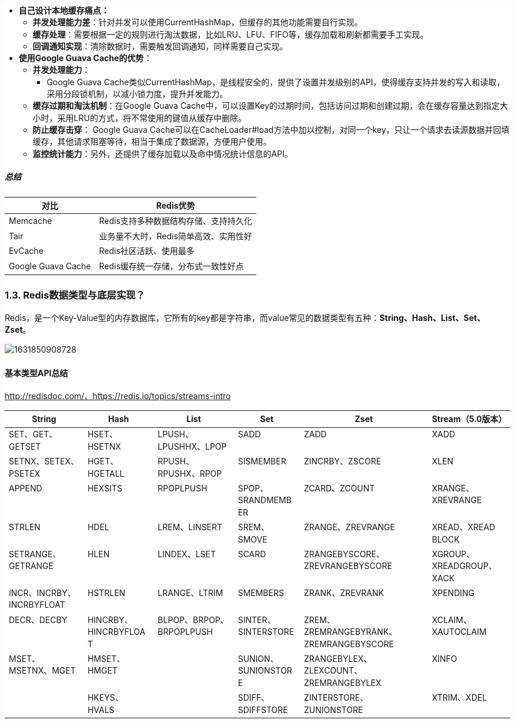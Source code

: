 - **自己设计本地缓存痛点：**
  - **并发处理能力差**：针对并发可以使用CurrentHashMap，但缓存的其他功能需要自行实现。
  - **缓存处理**：需要根据一定的规则进行淘汰数据，比如LRU、LFU、FIFO等，缓存加载和刷新都需要手工实现。
  - **回调通知实现**：清除数据时，需要触发回调通知，同样需要自己实现。
- **使用Google Guava Cache的优势**：
  - **并发处理能力**：
    - Google  Guava Cache类似CurrentHashMap，是线程安全的，提供了设置并发级别的API，使得缓存支持并发的写入和读取，采用分段锁机制，以减小锁力度，提升并发能力。
  - **缓存过期和淘汰机制**：在Google  Guava Cache中，可以设置Key的过期时间，包括访问过期和创建过期，会在缓存容量达到指定大小时，采用LRU的方式，将不常使用的键值从缓存中删除。
  - **防止缓存击穿**： Google  Guava Cache可以在CacheLoader#load方法中加以控制，对同一个key，只让一个请求去读源数据并回填缓存，其他请求阻塞等待，相当于集成了数据源，方便用户使用。
  - **监控统计能力**：另外，还提供了缓存加载以及命中情况统计信息的API。

##### 总结

| 对比               | Redis优势                             |
| ------------------ | ------------------------------------- |
| Memcache           | Redis支持多种数据结构存储、支持持久化 |
| Tair               | 业务量不大时，Redis简单高效、实用性好 |
| EvCache            | Redis社区活跃、使用最多               |
| Google Guava Cache | Redis缓存统一存储，分布式一致性好点   |

### 1.3. Redis数据类型与底层实现？

Redis，是一个Key-Value型的内存数据库，它所有的key都是字符串，而value常见的数据类型有五种：**String、Hash、List、Set、Zset**。

![1631850908728](D:\MyData\yaocs2\AppData\Roaming\Typora\typora-user-images\1631850908728.png)

#### 基本类型API总结

http://redisdoc.com/、https://redis.io/topics/streams-intro

| String                    | Hash                  | List                     | Set                 | Zset                                    | Stream（5.0版本）        |
| ------------------------- | --------------------- | ------------------------ | ------------------- | --------------------------------------- | ------------------------ |
| SET、GET、GETSET          | HSET、HSETNX          | LPUSH、LPUSHHX、LPOP     | SADD                | ZADD                                    | XADD                     |
| SETNX、SETEX、PSETEX      | HGET、HGETALL         | RPUSH、RPUSHX、RPOP      | SISMEMBER           | ZINCRBY、ZSCORE                         | XLEN                     |
| APPEND                    | HEXSITS               | RPOPLPUSH                | SPOP、SRANDMEMBER   | ZCARD、ZCOUNT                           | XRANGE、XREVRANGE        |
| STRLEN                    | HDEL                  | LREM、LINSERT            | SREM、SMOVE         | ZRANGE、ZREVRANGE                       | XREAD、XREAD BLOCK       |
| SETRANGE、GETRANGE        | HLEN                  | LINDEX、LSET             | SCARD               | ZRANGEBYSCORE、ZREVRANGEBYSCORE         | XGROUP、XREADGROUP、XACK |
| INCR、INCRBY、INCRBYFLOAT | HSTRLEN               | LRANGE、LTRIM            | SMEMBERS            | ZRANK、ZREVRANK                         | XPENDING                 |
| DECR、DECBY               | HINCRBY、HINCRBYFLOAT | BLPOP、BRPOP、BRPOPLPUSH | SINTER、SINTERSTORE | ZREM、ZREMRANGEBYRANK、ZREMRANGEBYSCORE | XCLAIM、XAUTOCLAIM       |
| MSET、MSETNX、MGET        | HMSET、HMGET          |                          | SUNION、SUNIONSTORE | ZRANGEBYLEX、ZLEXCOUNT、ZREMRANGEBYLEX  | XINFO                    |
|                           | HKEYS、HVALS          |                          | SDIFF、SDIFFSTORE   | ZINTERSTORE、ZUNIONSTORE                | XTRIM、XDEL              |
